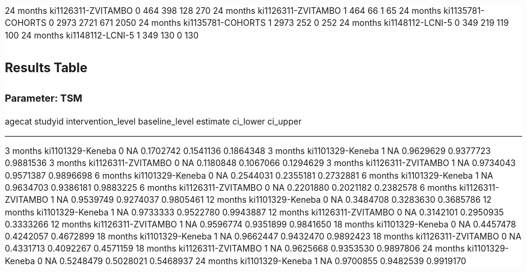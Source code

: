 24 months   ki1126311-ZVITAMBO         0       464    398    128    270
24 months   ki1126311-ZVITAMBO         1       464     66      1     65
24 months   ki1135781-COHORTS          0      2973   2721    671   2050
24 months   ki1135781-COHORTS          1      2973    252      0    252
24 months   ki1148112-LCNI-5           0       349    219    119    100
24 months   ki1148112-LCNI-5           1       349    130      0    130

## Results Table

### Parameter: TSM


agecat      studyid              intervention_level   baseline_level     estimate    ci_lower    ci_upper
----------  -------------------  -------------------  ---------------  ----------  ----------  ----------
3 months    ki1101329-Keneba     0                    NA                0.1702742   0.1541136   0.1864348
3 months    ki1101329-Keneba     1                    NA                0.9629629   0.9377723   0.9881536
3 months    ki1126311-ZVITAMBO   0                    NA                0.1180848   0.1067066   0.1294629
3 months    ki1126311-ZVITAMBO   1                    NA                0.9734043   0.9571387   0.9896698
6 months    ki1101329-Keneba     0                    NA                0.2544031   0.2355181   0.2732881
6 months    ki1101329-Keneba     1                    NA                0.9634703   0.9386181   0.9883225
6 months    ki1126311-ZVITAMBO   0                    NA                0.2201880   0.2021182   0.2382578
6 months    ki1126311-ZVITAMBO   1                    NA                0.9539749   0.9274037   0.9805461
12 months   ki1101329-Keneba     0                    NA                0.3484708   0.3283630   0.3685786
12 months   ki1101329-Keneba     1                    NA                0.9733333   0.9522780   0.9943887
12 months   ki1126311-ZVITAMBO   0                    NA                0.3142101   0.2950935   0.3333266
12 months   ki1126311-ZVITAMBO   1                    NA                0.9596774   0.9351899   0.9841650
18 months   ki1101329-Keneba     0                    NA                0.4457478   0.4242057   0.4672899
18 months   ki1101329-Keneba     1                    NA                0.9662447   0.9432470   0.9892423
18 months   ki1126311-ZVITAMBO   0                    NA                0.4331713   0.4092267   0.4571159
18 months   ki1126311-ZVITAMBO   1                    NA                0.9625668   0.9353530   0.9897806
24 months   ki1101329-Keneba     0                    NA                0.5248479   0.5028021   0.5468937
24 months   ki1101329-Keneba     1                    NA                0.9700855   0.9482539   0.9919170

